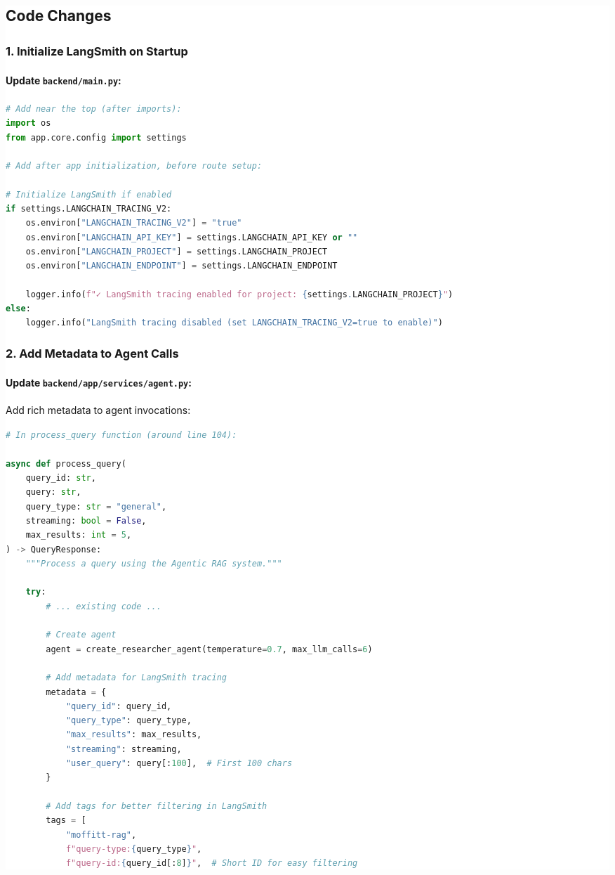 
## Code Changes

### 1. Initialize LangSmith on Startup

#### Update `backend/main.py`:

```python
# Add near the top (after imports):
import os
from app.core.config import settings

# Add after app initialization, before route setup:

# Initialize LangSmith if enabled
if settings.LANGCHAIN_TRACING_V2:
    os.environ["LANGCHAIN_TRACING_V2"] = "true"
    os.environ["LANGCHAIN_API_KEY"] = settings.LANGCHAIN_API_KEY or ""
    os.environ["LANGCHAIN_PROJECT"] = settings.LANGCHAIN_PROJECT
    os.environ["LANGCHAIN_ENDPOINT"] = settings.LANGCHAIN_ENDPOINT

    logger.info(f"✓ LangSmith tracing enabled for project: {settings.LANGCHAIN_PROJECT}")
else:
    logger.info("LangSmith tracing disabled (set LANGCHAIN_TRACING_V2=true to enable)")
```

### 2. Add Metadata to Agent Calls

#### Update `backend/app/services/agent.py`:

Add rich metadata to agent invocations:

```python
# In process_query function (around line 104):

async def process_query(
    query_id: str,
    query: str,
    query_type: str = "general",
    streaming: bool = False,
    max_results: int = 5,
) -> QueryResponse:
    """Process a query using the Agentic RAG system."""

    try:
        # ... existing code ...

        # Create agent
        agent = create_researcher_agent(temperature=0.7, max_llm_calls=6)

        # Add metadata for LangSmith tracing
        metadata = {
            "query_id": query_id,
            "query_type": query_type,
            "max_results": max_results,
            "streaming": streaming,
            "user_query": query[:100],  # First 100 chars
        }

        # Add tags for better filtering in LangSmith
        tags = [
            "moffitt-rag",
            f"query-type:{query_type}",
            f"query-id:{query_id[:8]}",  # Short ID for easy filtering
```